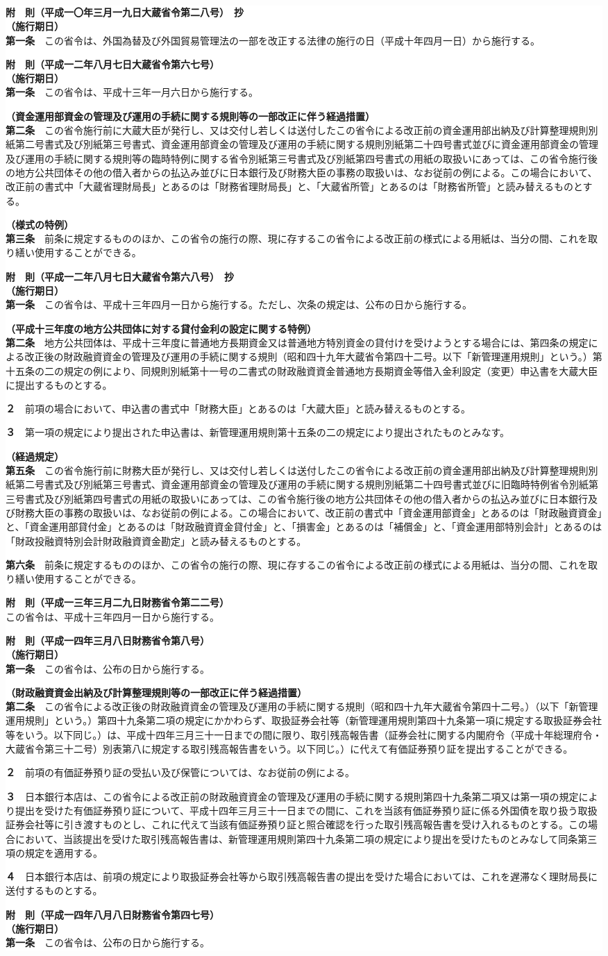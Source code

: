 **附　則（平成一〇年三月一九日大蔵省令第二八号）　抄**  
**（施行期日）**  
**第一条**　この省令は、外国為替及び外国貿易管理法の一部を改正する法律の施行の日（平成十年四月一日）から施行する。  
  
**附　則（平成一二年八月七日大蔵省令第六七号）**  
**（施行期日）**  
**第一条**　この省令は、平成十三年一月六日から施行する。  
  
**（資金運用部資金の管理及び運用の手続に関する規則等の一部改正に伴う経過措置）**  
**第二条**　この省令施行前に大蔵大臣が発行し、又は交付し若しくは送付したこの省令による改正前の資金運用部出納及び計算整理規則別紙第二号書式及び別紙第三号書式、資金運用部資金の管理及び運用の手続に関する規則別紙第二十四号書式並びに資金運用部資金の管理及び運用の手続に関する規則等の臨時特例に関する省令別紙第三号書式及び別紙第四号書式の用紙の取扱いにあっては、この省令施行後の地方公共団体その他の借入者からの払込み並びに日本銀行及び財務大臣の事務の取扱いは、なお従前の例による。この場合において、改正前の書式中「大蔵省理財局長」とあるのは「財務省理財局長」と、「大蔵省所管」とあるのは「財務省所管」と読み替えるものとする。  
  
**（様式の特例）**  
**第三条**　前条に規定するもののほか、この省令の施行の際、現に存するこの省令による改正前の様式による用紙は、当分の間、これを取り繕い使用することができる。  
  
**附　則（平成一二年八月七日大蔵省令第六八号）　抄**  
**（施行期日）**  
**第一条**　この省令は、平成十三年四月一日から施行する。ただし、次条の規定は、公布の日から施行する。  
  
**（平成十三年度の地方公共団体に対する貸付金利の設定に関する特例）**  
**第二条**　地方公共団体は、平成十三年度に普通地方長期資金又は普通地方特別資金の貸付けを受けようとする場合には、第四条の規定による改正後の財政融資資金の管理及び運用の手続に関する規則（昭和四十九年大蔵省令第四十二号。以下「新管理運用規則」という。）第十五条の二の規定の例により、同規則別紙第十一号の二書式の財政融資資金普通地方長期資金等借入金利設定（変更）申込書を大蔵大臣に提出するものとする。  
  
**２**　前項の場合において、申込書の書式中「財務大臣」とあるのは「大蔵大臣」と読み替えるものとする。  
  
**３**　第一項の規定により提出された申込書は、新管理運用規則第十五条の二の規定により提出されたものとみなす。  
  
**（経過規定）**  
**第五条**　この省令施行前に財務大臣が発行し、又は交付し若しくは送付したこの省令による改正前の資金運用部出納及び計算整理規則別紙第二号書式及び別紙第三号書式、資金運用部資金の管理及び運用の手続に関する規則別紙第二十四号書式並びに旧臨時特例省令別紙第三号書式及び別紙第四号書式の用紙の取扱いにあっては、この省令施行後の地方公共団体その他の借入者からの払込み並びに日本銀行及び財務大臣の事務の取扱いは、なお従前の例による。この場合において、改正前の書式中「資金運用部資金」とあるのは「財政融資資金」と、「資金運用部貸付金」とあるのは「財政融資資金貸付金」と、「損害金」とあるのは「補償金」と、「資金運用部特別会計」とあるのは「財政投融資特別会計財政融資資金勘定」と読み替えるものとする。  
  
**第六条**　前条に規定するもののほか、この省令の施行の際、現に存するこの省令による改正前の様式による用紙は、当分の間、これを取り繕い使用することができる。  
  
**附　則（平成一三年三月二九日財務省令第二二号）**  
この省令は、平成十三年四月一日から施行する。  
  
**附　則（平成一四年三月八日財務省令第八号）**  
**（施行期日）**  
**第一条**　この省令は、公布の日から施行する。  
  
**（財政融資資金出納及び計算整理規則等の一部改正に伴う経過措置）**  
**第二条**　この省令による改正後の財政融資資金の管理及び運用の手続に関する規則（昭和四十九年大蔵省令第四十二号。）（以下「新管理運用規則」という。）第四十九条第二項の規定にかかわらず、取扱証券会社等（新管理運用規則第四十九条第一項に規定する取扱証券会社等をいう。以下同じ。）は、平成十四年三月三十一日までの間に限り、取引残高報告書（証券会社に関する内閣府令（平成十年総理府令・大蔵省令第三十二号）別表第八に規定する取引残高報告書をいう。以下同じ。）に代えて有価証券預り証を提出することができる。  
  
**２**　前項の有価証券預り証の受払い及び保管については、なお従前の例による。  
  
**３**　日本銀行本店は、この省令による改正前の財政融資資金の管理及び運用の手続に関する規則第四十九条第二項又は第一項の規定により提出を受けた有価証券預り証について、平成十四年三月三十一日までの間に、これを当該有価証券預り証に係る外国債を取り扱う取扱証券会社等に引き渡すものとし、これに代えて当該有価証券預り証と照合確認を行った取引残高報告書を受け入れるものとする。この場合において、当該提出を受けた取引残高報告書は、新管理運用規則第四十九条第二項の規定により提出を受けたものとみなして同条第三項の規定を適用する。  
  
**４**　日本銀行本店は、前項の規定により取扱証券会社等から取引残高報告書の提出を受けた場合においては、これを遅滞なく理財局長に送付するものとする。  
  
**附　則（平成一四年八月八日財務省令第四七号）**  
**（施行期日）**  
**第一条**　この省令は、公布の日から施行する。  
  